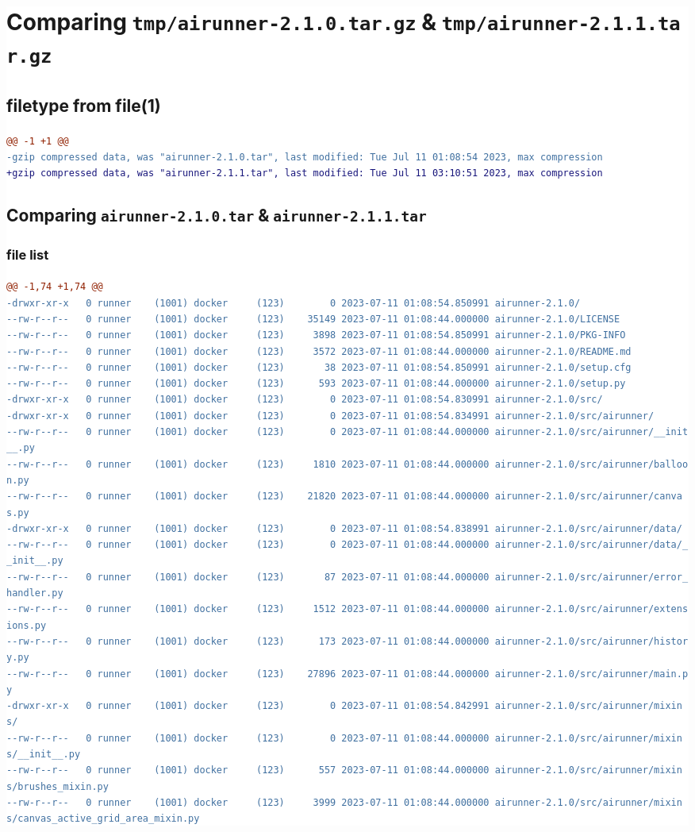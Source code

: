 # Comparing `tmp/airunner-2.1.0.tar.gz` & `tmp/airunner-2.1.1.tar.gz`

## filetype from file(1)

```diff
@@ -1 +1 @@
-gzip compressed data, was "airunner-2.1.0.tar", last modified: Tue Jul 11 01:08:54 2023, max compression
+gzip compressed data, was "airunner-2.1.1.tar", last modified: Tue Jul 11 03:10:51 2023, max compression
```

## Comparing `airunner-2.1.0.tar` & `airunner-2.1.1.tar`

### file list

```diff
@@ -1,74 +1,74 @@
-drwxr-xr-x   0 runner    (1001) docker     (123)        0 2023-07-11 01:08:54.850991 airunner-2.1.0/
--rw-r--r--   0 runner    (1001) docker     (123)    35149 2023-07-11 01:08:44.000000 airunner-2.1.0/LICENSE
--rw-r--r--   0 runner    (1001) docker     (123)     3898 2023-07-11 01:08:54.850991 airunner-2.1.0/PKG-INFO
--rw-r--r--   0 runner    (1001) docker     (123)     3572 2023-07-11 01:08:44.000000 airunner-2.1.0/README.md
--rw-r--r--   0 runner    (1001) docker     (123)       38 2023-07-11 01:08:54.850991 airunner-2.1.0/setup.cfg
--rw-r--r--   0 runner    (1001) docker     (123)      593 2023-07-11 01:08:44.000000 airunner-2.1.0/setup.py
-drwxr-xr-x   0 runner    (1001) docker     (123)        0 2023-07-11 01:08:54.830991 airunner-2.1.0/src/
-drwxr-xr-x   0 runner    (1001) docker     (123)        0 2023-07-11 01:08:54.834991 airunner-2.1.0/src/airunner/
--rw-r--r--   0 runner    (1001) docker     (123)        0 2023-07-11 01:08:44.000000 airunner-2.1.0/src/airunner/__init__.py
--rw-r--r--   0 runner    (1001) docker     (123)     1810 2023-07-11 01:08:44.000000 airunner-2.1.0/src/airunner/balloon.py
--rw-r--r--   0 runner    (1001) docker     (123)    21820 2023-07-11 01:08:44.000000 airunner-2.1.0/src/airunner/canvas.py
-drwxr-xr-x   0 runner    (1001) docker     (123)        0 2023-07-11 01:08:54.838991 airunner-2.1.0/src/airunner/data/
--rw-r--r--   0 runner    (1001) docker     (123)        0 2023-07-11 01:08:44.000000 airunner-2.1.0/src/airunner/data/__init__.py
--rw-r--r--   0 runner    (1001) docker     (123)       87 2023-07-11 01:08:44.000000 airunner-2.1.0/src/airunner/error_handler.py
--rw-r--r--   0 runner    (1001) docker     (123)     1512 2023-07-11 01:08:44.000000 airunner-2.1.0/src/airunner/extensions.py
--rw-r--r--   0 runner    (1001) docker     (123)      173 2023-07-11 01:08:44.000000 airunner-2.1.0/src/airunner/history.py
--rw-r--r--   0 runner    (1001) docker     (123)    27896 2023-07-11 01:08:44.000000 airunner-2.1.0/src/airunner/main.py
-drwxr-xr-x   0 runner    (1001) docker     (123)        0 2023-07-11 01:08:54.842991 airunner-2.1.0/src/airunner/mixins/
--rw-r--r--   0 runner    (1001) docker     (123)        0 2023-07-11 01:08:44.000000 airunner-2.1.0/src/airunner/mixins/__init__.py
--rw-r--r--   0 runner    (1001) docker     (123)      557 2023-07-11 01:08:44.000000 airunner-2.1.0/src/airunner/mixins/brushes_mixin.py
--rw-r--r--   0 runner    (1001) docker     (123)     3999 2023-07-11 01:08:44.000000 airunner-2.1.0/src/airunner/mixins/canvas_active_grid_area_mixin.py
```